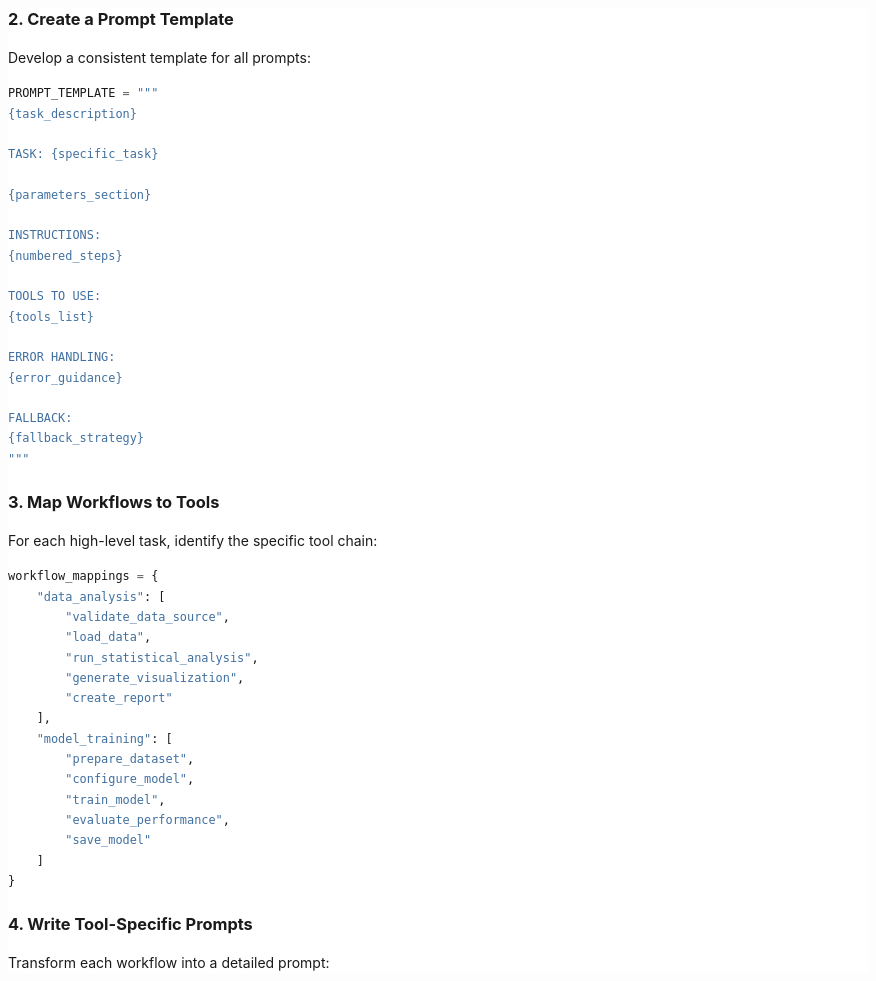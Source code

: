 ### 2. Create a Prompt Template

Develop a consistent template for all prompts:

```python
PROMPT_TEMPLATE = """
{task_description}

TASK: {specific_task}

{parameters_section}

INSTRUCTIONS:
{numbered_steps}

TOOLS TO USE:
{tools_list}

ERROR HANDLING:
{error_guidance}

FALLBACK:
{fallback_strategy}
"""
```

### 3. Map Workflows to Tools

For each high-level task, identify the specific tool chain:

```python
workflow_mappings = {
    "data_analysis": [
        "validate_data_source",
        "load_data",
        "run_statistical_analysis",
        "generate_visualization",
        "create_report"
    ],
    "model_training": [
        "prepare_dataset",
        "configure_model",
        "train_model",
        "evaluate_performance",
        "save_model"
    ]
}
```

### 4. Write Tool-Specific Prompts

Transform each workflow into a detailed prompt:
